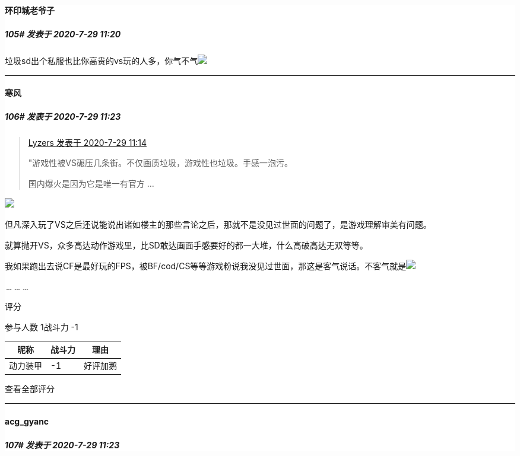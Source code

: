 ####  环印城老爷子  
##### 105#       发表于 2020-7-29 11:20




垃圾sd出个私服也比你高贵的vs玩的人多，你气不气<img src="https://static.saraba1st.com/image/smiley/face2017/049.png" referrerpolicy="no-referrer">







*****

####  寒风  
##### 106#       发表于 2020-7-29 11:23



<blockquote><a href="httphttps://bbs.saraba1st.com/2b/forum.php?mod=redirect&amp;goto=findpost&amp;pid=48247044&amp;ptid=1951845" target="_blank">Lyzers 发表于 2020-7-29 11:14</a>

"游戏性被VS碾压几条街。不仅画质垃圾，游戏性也垃圾。手感一泡污。

国内爆火是因为它是唯一有官方 ...</blockquote>
<img src="https://static.saraba1st.com/image/smiley/face2017/049.png" referrerpolicy="no-referrer">

但凡深入玩了VS之后还说能说出诸如楼主的那些言论之后，那就不是没见过世面的问题了，是游戏理解审美有问题。

就算抛开VS，众多高达动作游戏里，比SD敢达画面手感要好的都一大堆，什么高破高达无双等等。



我如果跑出去说CF是最好玩的FPS，被BF/cod/CS等等游戏粉说我没见过世面，那这是客气说话。不客气就是<img src="https://static.saraba1st.com/image/smiley/face2017/048.png" referrerpolicy="no-referrer">



﹍﹍﹍

评分





 参与人数 1战斗力 -1

|昵称|战斗力|理由|
|----|---|---|
| 动力装甲|-1|好评加鹅|



查看全部评分






*****

####  acg_gyanc  
##### 107#       发表于 2020-7-29 11:23
